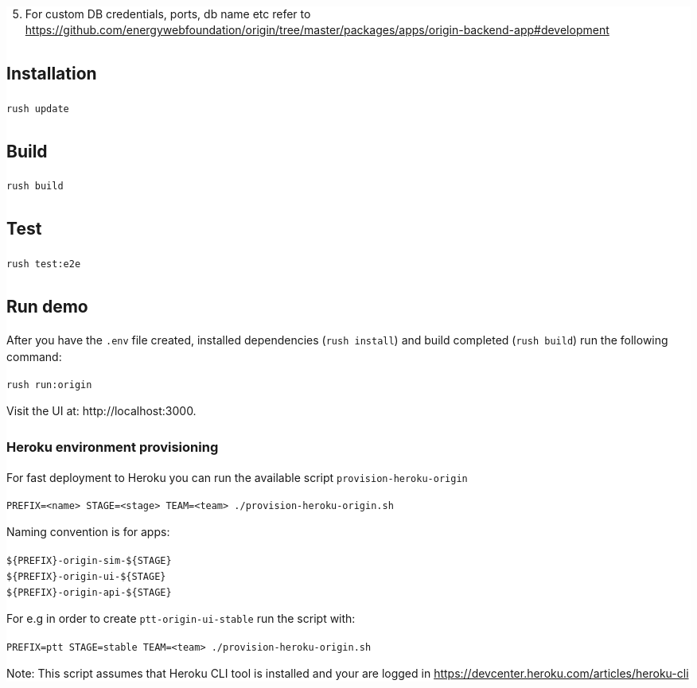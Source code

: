 5. For custom DB credentials, ports, db name etc refer to https://github.com/energywebfoundation/origin/tree/master/packages/apps/origin-backend-app#development

## Installation

```shell
rush update
```

## Build

```shell
rush build
```

## Test

```shell
rush test:e2e
```

## Run demo

After you have the `.env` file created, installed dependencies (`rush install`) and build completed (`rush build`) run the following command:

```shell
rush run:origin
```

Visit the UI at: http://localhost:3000.

### Heroku environment provisioning

For fast deployment to Heroku you can run the available script `provision-heroku-origin`

```
PREFIX=<name> STAGE=<stage> TEAM=<team> ./provision-heroku-origin.sh
```

Naming convention is for apps:

```
${PREFIX}-origin-sim-${STAGE}
${PREFIX}-origin-ui-${STAGE}
${PREFIX}-origin-api-${STAGE}
```

For e.g in order to create `ptt-origin-ui-stable` run the script with:

```
PREFIX=ptt STAGE=stable TEAM=<team> ./provision-heroku-origin.sh
```

Note: This script assumes that Heroku CLI tool is installed and your are logged in https://devcenter.heroku.com/articles/heroku-cli
